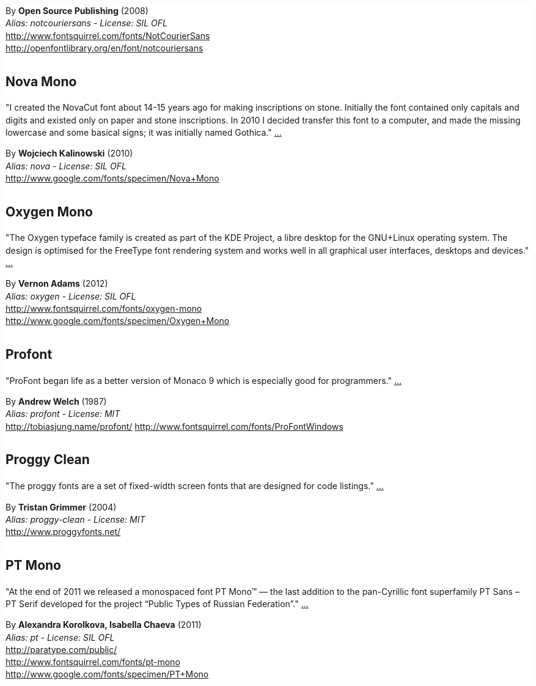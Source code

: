 By **Open Source Publishing** (2008)  
*Alias: notcouriersans - License: SIL OFL*  
http://www.fontsquirrel.com/fonts/NotCourierSans  
http://openfontlibrary.org/en/font/notcouriersans

## Nova Mono
"I created the NovaCut font about 14-15 years ago for making inscriptions on stone. Initially the font contained only capitals and digits and existed only on paper and stone inscriptions. In 2010 I decided transfer this font to a computer, and made the missing lowercase and some basical signs; it was initially named Gothica."
[...](http://www.google.com/fonts/specimen/Nova+Mono)

By **Wojciech Kalinowski** (2010)  
*Alias: nova - License: SIL OFL*  
http://www.google.com/fonts/specimen/Nova+Mono

## Oxygen Mono
"The Oxygen typeface family is created as part of the KDE Project, a libre desktop for the GNU+Linux operating system. The design is optimised for the FreeType font rendering system and works well in all graphical user interfaces, desktops and devices."
[...](http://www.google.com/fonts/specimen/Oxygen+Mono)

By **Vernon Adams** (2012)  
*Alias: oxygen - License: SIL OFL*  
http://www.fontsquirrel.com/fonts/oxygen-mono  
http://www.google.com/fonts/specimen/Oxygen+Mono

## Profont
"ProFont began life as a better version of Monaco 9 which is especially good for programmers."
[...](http://infohost.nmt.edu/tcc/help/fonts/profont/MProFont/profontdoc.txt)

By **Andrew Welch** (1987)  
*Alias: profont - License: MIT*  
http://tobiasjung.name/profont/
http://www.fontsquirrel.com/fonts/ProFontWindows

## Proggy Clean
"The proggy fonts are a set of fixed-width screen fonts that are designed for code listings."
[...](http://www.proggyfonts.net/)

By **Tristan Grimmer** (2004)  
*Alias: proggy-clean - License: MIT*  
http://www.proggyfonts.net/

## PT Mono
"At the end of 2011 we released a monospaced font PT Mono™ — the last addition to the pan-Cyrillic font superfamily PT Sans – PT Serif developed for the project “Public Types of Russian Federation”."
[...](http://paratype.com/public/)

By **Alexandra Korolkova, Isabella Chaeva** (2011)  
*Alias: pt - License: SIL OFL*  
http://paratype.com/public/  
http://www.fontsquirrel.com/fonts/pt-mono  
http://www.google.com/fonts/specimen/PT+Mono
